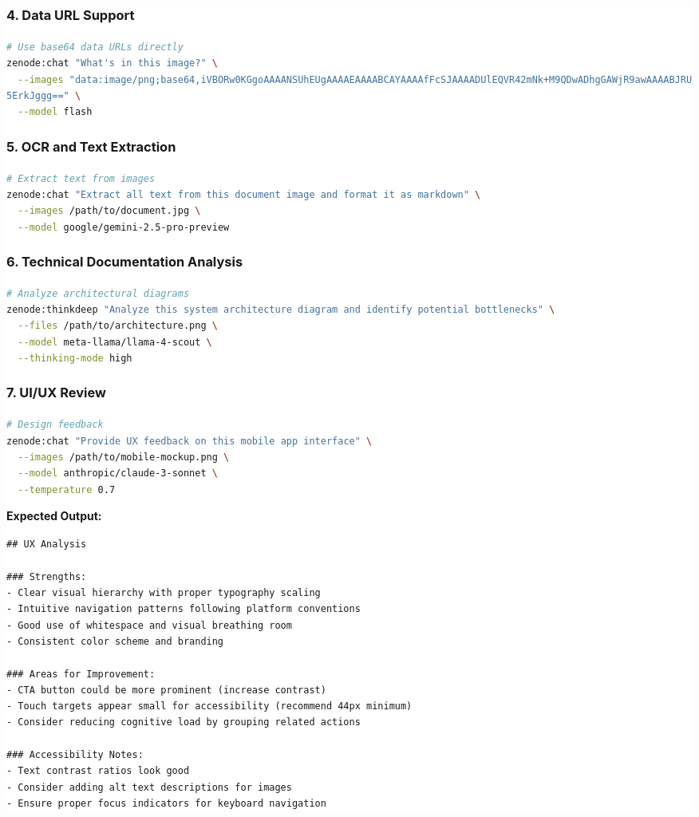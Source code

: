 ### 4. Data URL Support

```bash
# Use base64 data URLs directly
zenode:chat "What's in this image?" \
  --images "data:image/png;base64,iVBORw0KGgoAAAANSUhEUgAAAAEAAAABCAYAAAAfFcSJAAAADUlEQVR42mNk+M9QDwADhgGAWjR9awAAAABJRU5ErkJggg==" \
  --model flash
```

### 5. OCR and Text Extraction

```bash
# Extract text from images
zenode:chat "Extract all text from this document image and format it as markdown" \
  --images /path/to/document.jpg \
  --model google/gemini-2.5-pro-preview
```

### 6. Technical Documentation Analysis

```bash
# Analyze architectural diagrams
zenode:thinkdeep "Analyze this system architecture diagram and identify potential bottlenecks" \
  --files /path/to/architecture.png \
  --model meta-llama/llama-4-scout \
  --thinking-mode high
```

### 7. UI/UX Review

```bash
# Design feedback
zenode:chat "Provide UX feedback on this mobile app interface" \
  --images /path/to/mobile-mockup.png \
  --model anthropic/claude-3-sonnet \
  --temperature 0.7
```

**Expected Output:**
```
## UX Analysis

### Strengths:
- Clear visual hierarchy with proper typography scaling
- Intuitive navigation patterns following platform conventions
- Good use of whitespace and visual breathing room
- Consistent color scheme and branding

### Areas for Improvement:
- CTA button could be more prominent (increase contrast)
- Touch targets appear small for accessibility (recommend 44px minimum)
- Consider reducing cognitive load by grouping related actions

### Accessibility Notes:
- Text contrast ratios look good
- Consider adding alt text descriptions for images
- Ensure proper focus indicators for keyboard navigation
```
